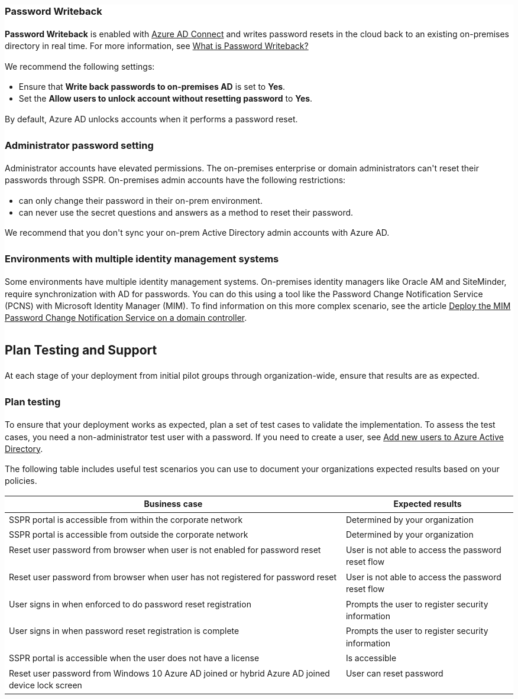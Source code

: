 ### Password Writeback

**Password Writeback** is enabled with [Azure AD Connect](../hybrid/whatis-hybrid-identity.md) and writes password resets in the cloud back to an existing on-premises directory in real time. For more information, see [What is Password Writeback?](./concept-sspr-writeback.md)

We recommend the following settings:

* Ensure that **Write back passwords to on-premises AD** is set to **Yes**. 
* Set the **Allow users to unlock account without resetting password** to **Yes**.

By default, Azure AD unlocks accounts when it performs a password reset.

### Administrator password setting

Administrator accounts have elevated permissions. The on-premises enterprise or domain administrators can't reset their passwords through SSPR. On-premises admin accounts have the following restrictions:

* can only change their password in their on-prem environment.
* can never use the secret questions and answers as a method to reset their password.

We recommend that you don't sync your on-prem Active Directory admin accounts with Azure AD.

### Environments with multiple identity management systems

Some environments have multiple identity management systems. On-premises identity managers like Oracle AM and SiteMinder, require synchronization with AD for passwords. You can do this using a tool like the Password Change Notification Service (PCNS) with Microsoft Identity Manager (MIM). To find information on this more complex scenario, see the article [Deploy the MIM Password Change Notification Service on a domain controller](/microsoft-identity-manager/deploying-mim-password-change-notification-service-on-domain-controller).

## Plan Testing and Support

At each stage of your deployment from initial pilot groups through organization-wide, ensure that results are as expected.

### Plan testing

To ensure that your deployment works as expected, plan a set of test cases to validate the implementation. To assess the test cases, you need a non-administrator test user with a password. If you need to create a user, see [Add new users to Azure Active Directory](../fundamentals/add-users-azure-active-directory.md).

The following table includes useful test scenarios you can use to document your organizations expected results based on your policies.
<br>


| Business case| Expected results |
| - | - |
| SSPR portal is accessible from within the corporate network| Determined by your organization |
| SSPR portal is accessible from outside the corporate network| Determined by your organization |
| Reset user password from browser when user is not enabled for password reset| User is not able to access the password reset flow |
| Reset user password from browser when user has not registered for password reset| User is not able to access the password reset flow |
| User signs in when enforced to do password reset registration| Prompts the user to register security information |
| User signs in when password reset registration is complete| Prompts the user to register security information |
| SSPR portal is accessible when the user does not have a license| Is accessible |
| Reset user password from Windows 10 Azure AD joined or hybrid Azure AD joined device lock screen| User can reset password |